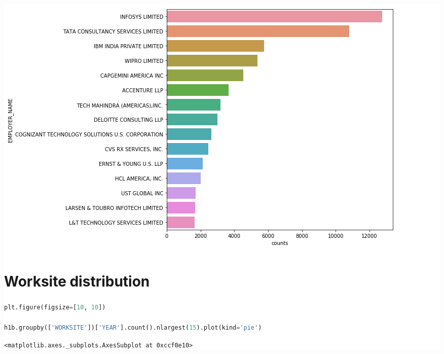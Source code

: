 ![png](../figures/H1B_Visa/output_23_1.png)


# Worksite distribution


```python
plt.figure(figsize=[10, 10])

h1b.groupby(['WORKSITE'])['YEAR'].count().nlargest(15).plot(kind='pie')
```




    <matplotlib.axes._subplots.AxesSubplot at 0xccf0e10>



